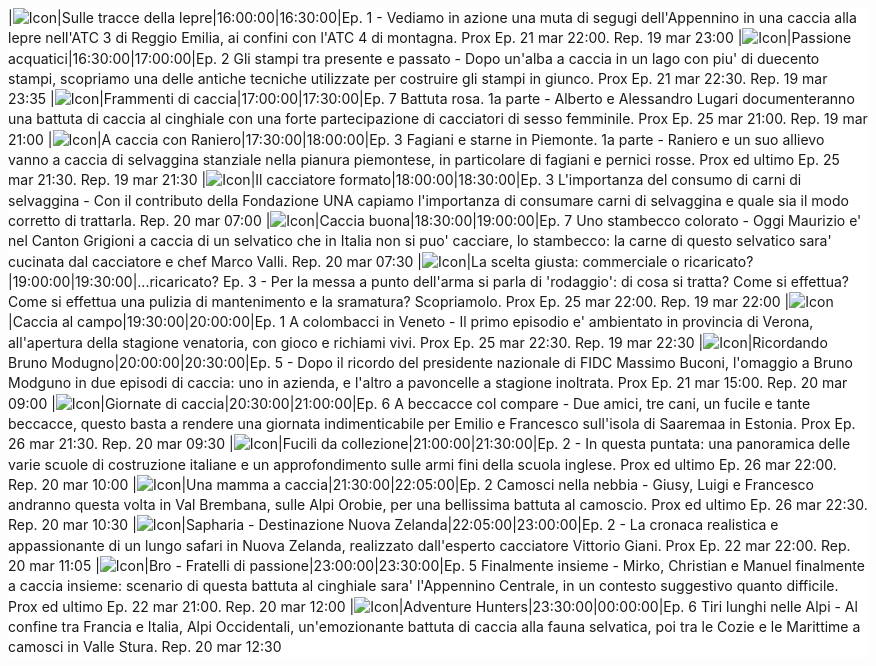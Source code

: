 |![Icon](https://guidatv.sky.it/uuid/d8568d5e-3edb-404b-8f77-e5dc6adc4116/cover?md5ChecksumParam=94a9adbd8e2f1c0b397b9d80ed13f0cc)|Sulle tracce della lepre|16:00:00|16:30:00|Ep. 1 - Vediamo in azione una muta di segugi dell&#039;Appennino in una caccia alla lepre nell&#039;ATC 3 di Reggio Emilia, ai confini con l&#039;ATC 4 di montagna. Prox Ep. 21 mar 22:00. Rep. 19 mar 23:00
|![Icon](https://guidatv.sky.it/uuid/3e010d5f-b549-4640-ac35-7cfa7138cf30/cover?md5ChecksumParam=8313ae2152a9bb2424378c8d796b40c4)|Passione acquatici|16:30:00|17:00:00|Ep. 2 Gli stampi tra presente e passato - Dopo un&#039;alba a caccia in un lago con piu&#039; di duecento stampi, scopriamo una delle antiche tecniche utilizzate per costruire gli stampi in giunco. Prox Ep. 21 mar 22:30. Rep. 19 mar 23:35
|![Icon](https://guidatv.sky.it/uuid/4c596553-9be8-44f4-b21a-1bd837901770/cover?md5ChecksumParam=55ba7033c553fbb5b555ec70c8e026df)|Frammenti di caccia|17:00:00|17:30:00|Ep. 7 Battuta rosa. 1a parte - Alberto e Alessandro Lugari documenteranno una battuta di caccia al cinghiale con una forte partecipazione di cacciatori di sesso femminile. Prox Ep. 25 mar 21:00. Rep. 19 mar 21:00
|![Icon](https://guidatv.sky.it/uuid/c908882c-ce97-4f05-af2d-60ded3419f31/cover?md5ChecksumParam=d02b38e229b4134522fc2bbfc1672670)|A caccia con Raniero|17:30:00|18:00:00|Ep. 3 Fagiani e starne in Piemonte. 1a parte - Raniero e un suo allievo vanno a caccia di selvaggina stanziale nella pianura piemontese, in particolare di fagiani e pernici rosse. Prox ed ultimo Ep. 25 mar 21:30. Rep. 19 mar 21:30
|![Icon](https://guidatv.sky.it/uuid/6e8b239d-73f0-4727-9c8d-b0691c7b4317/cover?md5ChecksumParam=b1b0db0b111f30ca2e0a2d341de199b0)|Il cacciatore formato|18:00:00|18:30:00|Ep. 3 L&#039;importanza del consumo di carni di selvaggina - Con il contributo della Fondazione UNA capiamo l&#039;importanza di consumare carni di selvaggina e quale sia il modo corretto di trattarla. Rep. 20 mar 07:00
|![Icon](https://guidatv.sky.it/uuid/1c74eb95-80e2-484d-8675-562f1128985d/cover?md5ChecksumParam=5d493ee51cf4e0570683e91640d6a311)|Caccia buona|18:30:00|19:00:00|Ep. 7 Uno stambecco colorato - Oggi Maurizio e&#039; nel Canton Grigioni a caccia di un selvatico che in Italia non si puo&#039; cacciare, lo stambecco: la carne di questo selvatico sara&#039; cucinata dal cacciatore e chef Marco Valli. Rep. 20 mar 07:30
|![Icon](https://guidatv.sky.it/uuid/21ede165-661e-481f-8f80-b1cedc24873d/cover?md5ChecksumParam=eb7bade9c7305ed518e666eaa74abd2e)|La scelta giusta: commerciale o ricaricato?|19:00:00|19:30:00|...ricaricato? Ep. 3 - Per la messa a punto dell&#039;arma si parla di &#039;rodaggio&#039;: di cosa si tratta? Come si effettua? Come si effettua una pulizia di mantenimento e la sramatura? Scopriamolo. Prox Ep. 25 mar 22:00. Rep. 19 mar 22:00
|![Icon](https://guidatv.sky.it/uuid/d169de91-d98f-44e5-b53a-4379d612a211/cover?md5ChecksumParam=294d38709839d5dd0db277669c736355)|Caccia al campo|19:30:00|20:00:00|Ep. 1 A colombacci in Veneto - Il primo episodio e&#039; ambientato in provincia di Verona, all&#039;apertura della stagione venatoria, con gioco e richiami vivi. Prox Ep. 25 mar 22:30. Rep. 19 mar 22:30
|![Icon](https://guidatv.sky.it/uuid/c8eebaf9-0d1c-4767-bbe2-d2fc9400e815/cover?md5ChecksumParam=a7090ba362e908a64b2db5250412c25f)|Ricordando Bruno Modugno|20:00:00|20:30:00|Ep. 5 - Dopo il ricordo del presidente nazionale di FIDC Massimo Buconi, l&#039;omaggio a Bruno Modguno in due episodi di caccia: uno in azienda, e l&#039;altro a pavoncelle a stagione inoltrata. Prox Ep. 21 mar 15:00. Rep. 20 mar 09:00
|![Icon](https://guidatv.sky.it/uuid/83bd6dc1-f458-40a7-b95b-a275746c9d7a/cover?md5ChecksumParam=21d1a383b6c4723948e562108521f8fd)|Giornate di caccia|20:30:00|21:00:00|Ep. 6 A beccacce col compare - Due amici, tre cani, un fucile e tante beccacce, questo basta a rendere una giornata indimenticabile per Emilio e Francesco sull&#039;isola di Saaremaa in Estonia. Prox Ep. 26 mar 21:30. Rep. 20 mar 09:30
|![Icon](https://guidatv.sky.it/uuid/7540106c-af70-41cc-bd88-f0111dd794af/cover?md5ChecksumParam=f6b8c55ee3d06f9908245a545ff64ed2)|Fucili da collezione|21:00:00|21:30:00|Ep. 2 - In questa puntata: una panoramica delle varie scuole di costruzione italiane e un approfondimento sulle armi fini della scuola inglese. Prox ed ultimo Ep. 26 mar 22:00. Rep. 20 mar 10:00
|![Icon](https://guidatv.sky.it/uuid/aaf22318-57b0-4646-bdf3-f4f99980b3ce/cover?md5ChecksumParam=0eb5adc318486226c8ba5017156781fb)|Una mamma a caccia|21:30:00|22:05:00|Ep. 2 Camosci nella nebbia - Giusy, Luigi e Francesco andranno questa volta in Val Brembana, sulle Alpi Orobie, per una bellissima battuta al camoscio. Prox ed ultimo Ep. 26 mar 22:30. Rep. 20 mar 10:30
|![Icon](https://guidatv.sky.it/uuid/015c4c88-b5a3-4dd4-9367-62c36b1a13d5/cover?md5ChecksumParam=4d6383f824ad7f8620b669a898c98827)|Sapharia - Destinazione Nuova Zelanda|22:05:00|23:00:00|Ep. 2 - La cronaca realistica e appassionante di un lungo safari in Nuova Zelanda, realizzato dall&#039;esperto cacciatore Vittorio Giani. Prox Ep. 22 mar 22:00. Rep. 20 mar 11:05
|![Icon](https://guidatv.sky.it/uuid/fe0663a1-3442-4337-922f-b86af258c20f/cover?md5ChecksumParam=1a9b5ada5ccacb40ed916164ea6f09c2)|Bro - Fratelli di passione|23:00:00|23:30:00|Ep. 5 Finalmente insieme - Mirko, Christian e Manuel finalmente a caccia insieme: scenario di questa battuta al cinghiale sara&#039; l&#039;Appennino Centrale, in un contesto suggestivo quanto difficile. Prox ed ultimo Ep. 22 mar 21:00. Rep. 20 mar 12:00
|![Icon](https://guidatv.sky.it/uuid/cab4ccdf-602b-4992-828b-48436f1ca7a7/cover?md5ChecksumParam=b87eeb2a2b9a0523173d921bf15734f9)|Adventure Hunters|23:30:00|00:00:00|Ep. 6 Tiri lunghi nelle Alpi - Al confine tra Francia e Italia, Alpi Occidentali, un&#039;emozionante battuta di caccia alla fauna selvatica, poi tra le Cozie e le Marittime a camosci in Valle Stura. Rep. 20 mar 12:30